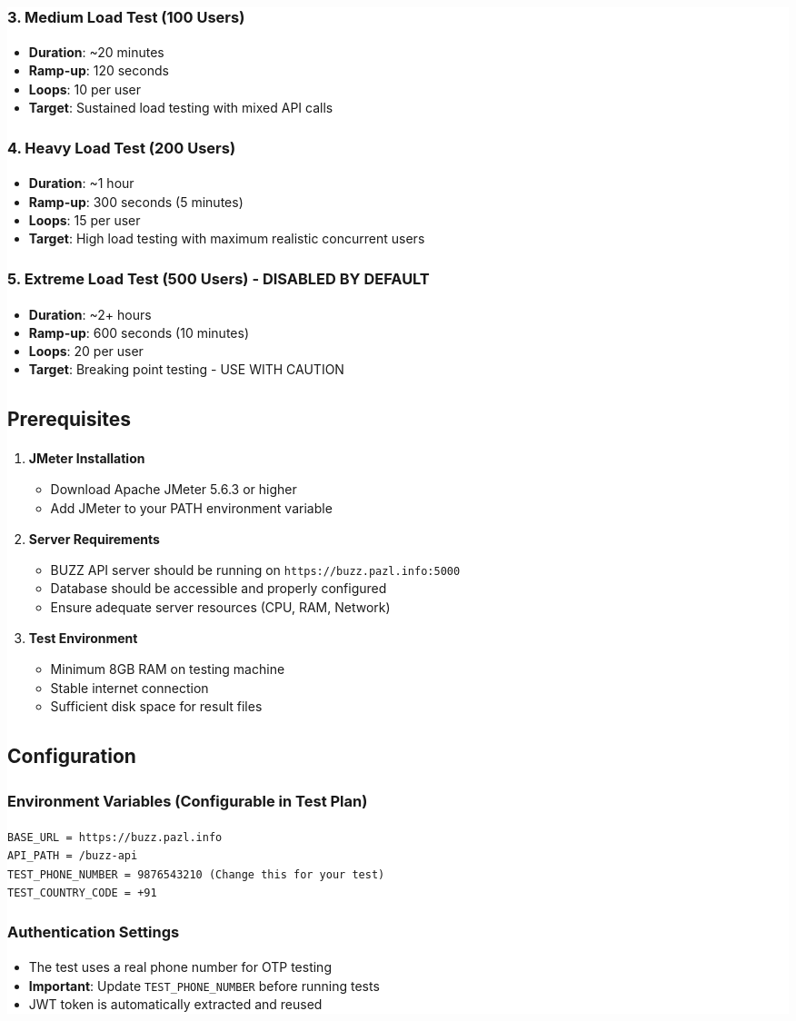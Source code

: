 ### **3. Medium Load Test (100 Users)**
- **Duration**: ~20 minutes
- **Ramp-up**: 120 seconds
- **Loops**: 10 per user
- **Target**: Sustained load testing with mixed API calls

### **4. Heavy Load Test (200 Users)**
- **Duration**: ~1 hour
- **Ramp-up**: 300 seconds (5 minutes)
- **Loops**: 15 per user
- **Target**: High load testing with maximum realistic concurrent users

### **5. Extreme Load Test (500 Users) - DISABLED BY DEFAULT**
- **Duration**: ~2+ hours
- **Ramp-up**: 600 seconds (10 minutes)
- **Loops**: 20 per user
- **Target**: Breaking point testing - USE WITH CAUTION

## Prerequisites

1. **JMeter Installation**
   - Download Apache JMeter 5.6.3 or higher
   - Add JMeter to your PATH environment variable

2. **Server Requirements**
   - BUZZ API server should be running on `https://buzz.pazl.info:5000`
   - Database should be accessible and properly configured
   - Ensure adequate server resources (CPU, RAM, Network)

3. **Test Environment**
   - Minimum 8GB RAM on testing machine
   - Stable internet connection
   - Sufficient disk space for result files

## Configuration

### **Environment Variables (Configurable in Test Plan)**
```
BASE_URL = https://buzz.pazl.info
API_PATH = /buzz-api
TEST_PHONE_NUMBER = 9876543210 (Change this for your test)
TEST_COUNTRY_CODE = +91
```

### **Authentication Settings**
- The test uses a real phone number for OTP testing
- **Important**: Update `TEST_PHONE_NUMBER` before running tests
- JWT token is automatically extracted and reused
